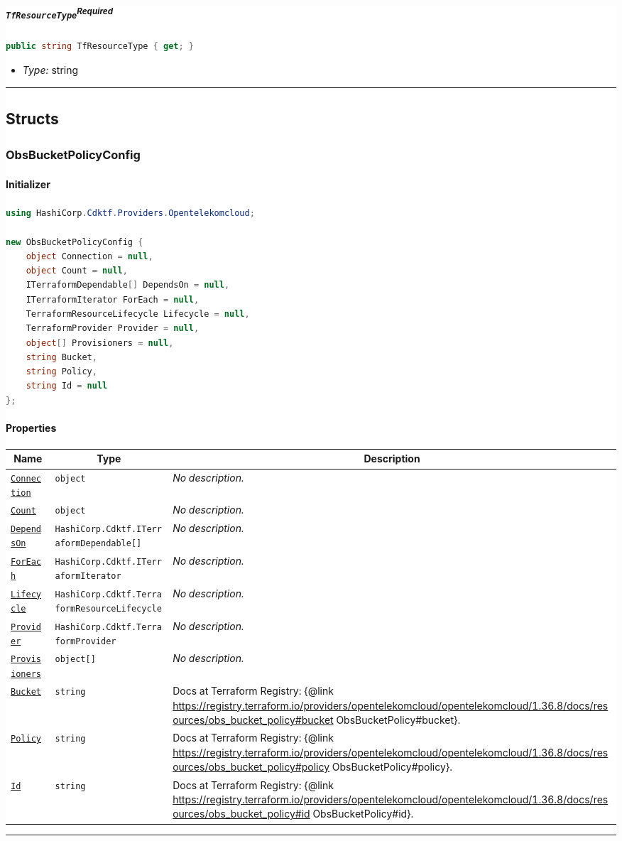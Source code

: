 
##### `TfResourceType`<sup>Required</sup> <a name="TfResourceType" id="@cdktf/provider-opentelekomcloud.obsBucketPolicy.ObsBucketPolicy.property.tfResourceType"></a>

```csharp
public string TfResourceType { get; }
```

- *Type:* string

---

## Structs <a name="Structs" id="Structs"></a>

### ObsBucketPolicyConfig <a name="ObsBucketPolicyConfig" id="@cdktf/provider-opentelekomcloud.obsBucketPolicy.ObsBucketPolicyConfig"></a>

#### Initializer <a name="Initializer" id="@cdktf/provider-opentelekomcloud.obsBucketPolicy.ObsBucketPolicyConfig.Initializer"></a>

```csharp
using HashiCorp.Cdktf.Providers.Opentelekomcloud;

new ObsBucketPolicyConfig {
    object Connection = null,
    object Count = null,
    ITerraformDependable[] DependsOn = null,
    ITerraformIterator ForEach = null,
    TerraformResourceLifecycle Lifecycle = null,
    TerraformProvider Provider = null,
    object[] Provisioners = null,
    string Bucket,
    string Policy,
    string Id = null
};
```

#### Properties <a name="Properties" id="Properties"></a>

| **Name** | **Type** | **Description** |
| --- | --- | --- |
| <code><a href="#@cdktf/provider-opentelekomcloud.obsBucketPolicy.ObsBucketPolicyConfig.property.connection">Connection</a></code> | <code>object</code> | *No description.* |
| <code><a href="#@cdktf/provider-opentelekomcloud.obsBucketPolicy.ObsBucketPolicyConfig.property.count">Count</a></code> | <code>object</code> | *No description.* |
| <code><a href="#@cdktf/provider-opentelekomcloud.obsBucketPolicy.ObsBucketPolicyConfig.property.dependsOn">DependsOn</a></code> | <code>HashiCorp.Cdktf.ITerraformDependable[]</code> | *No description.* |
| <code><a href="#@cdktf/provider-opentelekomcloud.obsBucketPolicy.ObsBucketPolicyConfig.property.forEach">ForEach</a></code> | <code>HashiCorp.Cdktf.ITerraformIterator</code> | *No description.* |
| <code><a href="#@cdktf/provider-opentelekomcloud.obsBucketPolicy.ObsBucketPolicyConfig.property.lifecycle">Lifecycle</a></code> | <code>HashiCorp.Cdktf.TerraformResourceLifecycle</code> | *No description.* |
| <code><a href="#@cdktf/provider-opentelekomcloud.obsBucketPolicy.ObsBucketPolicyConfig.property.provider">Provider</a></code> | <code>HashiCorp.Cdktf.TerraformProvider</code> | *No description.* |
| <code><a href="#@cdktf/provider-opentelekomcloud.obsBucketPolicy.ObsBucketPolicyConfig.property.provisioners">Provisioners</a></code> | <code>object[]</code> | *No description.* |
| <code><a href="#@cdktf/provider-opentelekomcloud.obsBucketPolicy.ObsBucketPolicyConfig.property.bucket">Bucket</a></code> | <code>string</code> | Docs at Terraform Registry: {@link https://registry.terraform.io/providers/opentelekomcloud/opentelekomcloud/1.36.8/docs/resources/obs_bucket_policy#bucket ObsBucketPolicy#bucket}. |
| <code><a href="#@cdktf/provider-opentelekomcloud.obsBucketPolicy.ObsBucketPolicyConfig.property.policy">Policy</a></code> | <code>string</code> | Docs at Terraform Registry: {@link https://registry.terraform.io/providers/opentelekomcloud/opentelekomcloud/1.36.8/docs/resources/obs_bucket_policy#policy ObsBucketPolicy#policy}. |
| <code><a href="#@cdktf/provider-opentelekomcloud.obsBucketPolicy.ObsBucketPolicyConfig.property.id">Id</a></code> | <code>string</code> | Docs at Terraform Registry: {@link https://registry.terraform.io/providers/opentelekomcloud/opentelekomcloud/1.36.8/docs/resources/obs_bucket_policy#id ObsBucketPolicy#id}. |

---